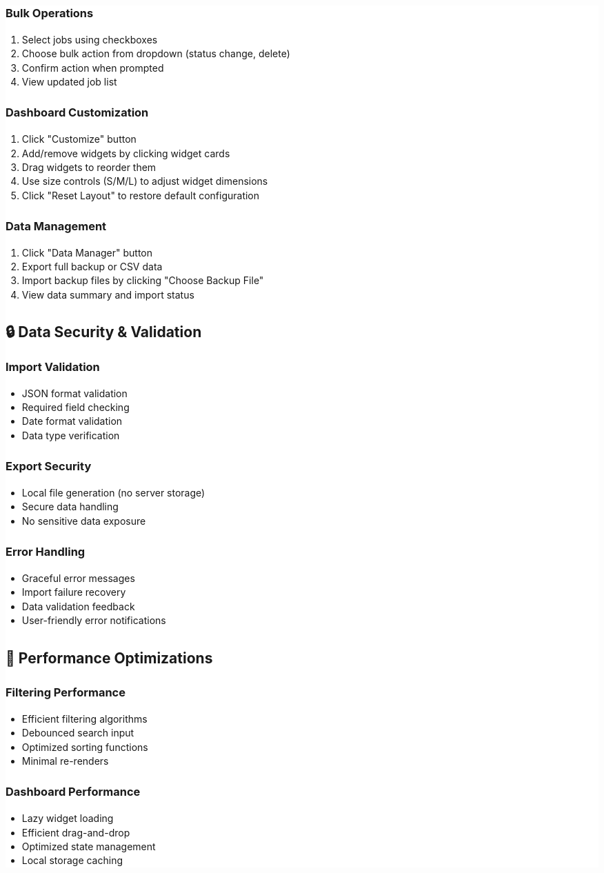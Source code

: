 ### **Bulk Operations**
1. Select jobs using checkboxes
2. Choose bulk action from dropdown (status change, delete)
3. Confirm action when prompted
4. View updated job list

### **Dashboard Customization**
1. Click "Customize" button
2. Add/remove widgets by clicking widget cards
3. Drag widgets to reorder them
4. Use size controls (S/M/L) to adjust widget dimensions
5. Click "Reset Layout" to restore default configuration

### **Data Management**
1. Click "Data Manager" button
2. Export full backup or CSV data
3. Import backup files by clicking "Choose Backup File"
4. View data summary and import status



## 🔒 **Data Security & Validation**

### **Import Validation**
- JSON format validation
- Required field checking
- Date format validation
- Data type verification

### **Export Security**
- Local file generation (no server storage)
- Secure data handling
- No sensitive data exposure

### **Error Handling**
- Graceful error messages
- Import failure recovery
- Data validation feedback
- User-friendly error notifications

## 🚀 **Performance Optimizations**

### **Filtering Performance**
- Efficient filtering algorithms
- Debounced search input
- Optimized sorting functions
- Minimal re-renders

### **Dashboard Performance**
- Lazy widget loading
- Efficient drag-and-drop
- Optimized state management
- Local storage caching
